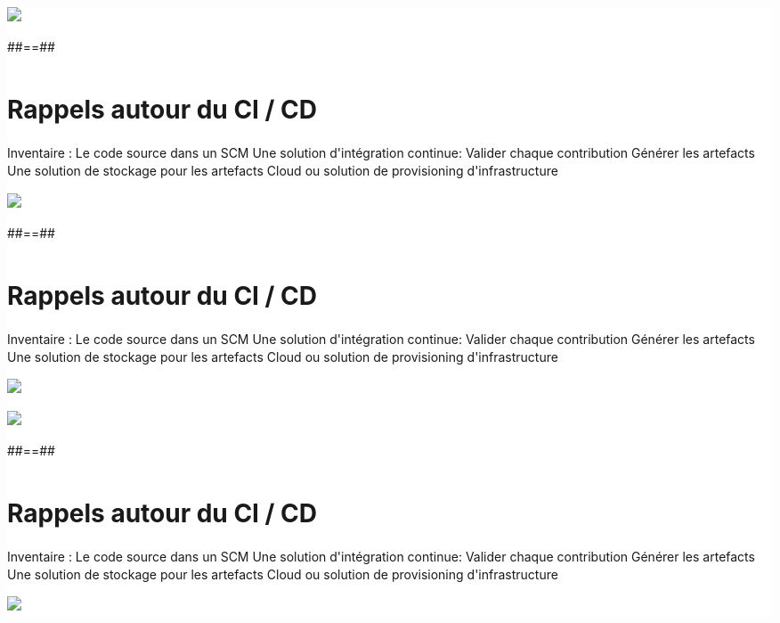 ![](./assets/images/p11_i174.png)

##==##



# Rappels autour du CI / CD

Inventaire :
Le code source dans un SCM
Une solution d'intégration continue:
Valider chaque contribution
Générer les artefacts
Une solution de stockage pour les artefacts
Cloud ou solution de provisioning d'infrastructure

![](./assets/images/p12_i181.png)

##==##



# Rappels autour du CI / CD

Inventaire :
Le code source dans un SCM
Une solution d'intégration continue:
Valider chaque contribution
Générer les artefacts
Une solution de stockage pour les artefacts
Cloud ou solution de provisioning d'infrastructure

![](./assets/images/p13_i188.png)

![](./assets/images/p13_i189.png)

##==##



# Rappels autour du CI / CD

Inventaire :
Le code source dans un SCM
Une solution d'intégration continue:
Valider chaque contribution
Générer les artefacts
Une solution de stockage pour les artefacts
Cloud ou solution de provisioning d'infrastructure

![](./assets/images/p14_i197.png)
